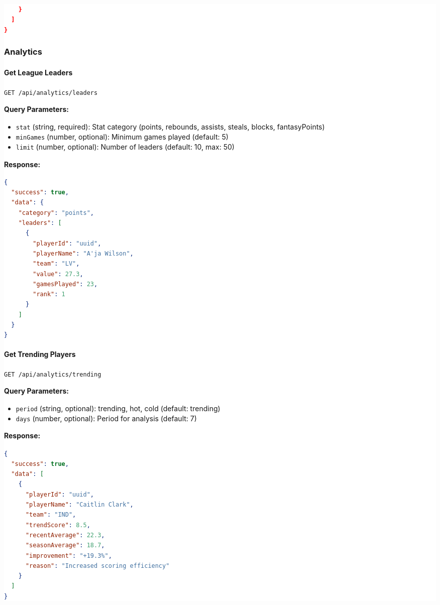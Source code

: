```json
    }
  ]
}
```

### Analytics

#### Get League Leaders
```http
GET /api/analytics/leaders
```

**Query Parameters:**
- `stat` (string, required): Stat category (points, rebounds, assists, steals, blocks, fantasyPoints)
- `minGames` (number, optional): Minimum games played (default: 5)
- `limit` (number, optional): Number of leaders (default: 10, max: 50)

**Response:**
```json
{
  "success": true,
  "data": {
    "category": "points",
    "leaders": [
      {
        "playerId": "uuid",
        "playerName": "A'ja Wilson",
        "team": "LV",
        "value": 27.3,
        "gamesPlayed": 23,
        "rank": 1
      }
    ]
  }
}
```

#### Get Trending Players
```http
GET /api/analytics/trending
```

**Query Parameters:**
- `period` (string, optional): trending, hot, cold (default: trending)
- `days` (number, optional): Period for analysis (default: 7)

**Response:**
```json
{
  "success": true,
  "data": [
    {
      "playerId": "uuid",
      "playerName": "Caitlin Clark",
      "team": "IND",
      "trendScore": 8.5,
      "recentAverage": 22.3,
      "seasonAverage": 18.7,
      "improvement": "+19.3%",
      "reason": "Increased scoring efficiency"
    }
  ]
}
```
